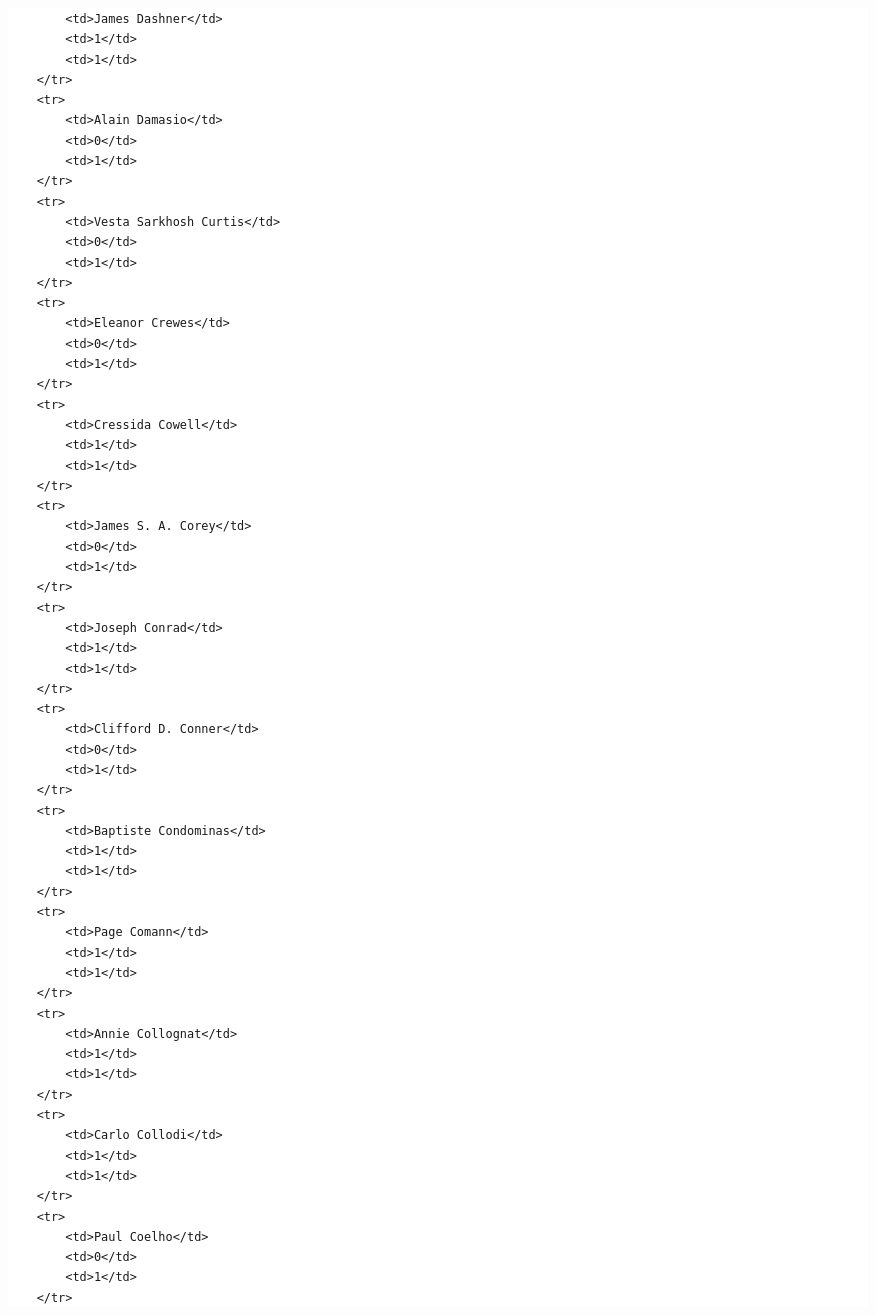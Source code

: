 			<td>James Dashner</td>
			<td>1</td>
			<td>1</td>
		</tr>
		<tr>
			<td>Alain Damasio</td>
			<td>0</td>
			<td>1</td>
		</tr>
		<tr>
			<td>Vesta Sarkhosh Curtis</td>
			<td>0</td>
			<td>1</td>
		</tr>
		<tr>
			<td>Eleanor Crewes</td>
			<td>0</td>
			<td>1</td>
		</tr>
		<tr>
			<td>Cressida Cowell</td>
			<td>1</td>
			<td>1</td>
		</tr>
		<tr>
			<td>James S. A. Corey</td>
			<td>0</td>
			<td>1</td>
		</tr>
		<tr>
			<td>Joseph Conrad</td>
			<td>1</td>
			<td>1</td>
		</tr>
		<tr>
			<td>Clifford D. Conner</td>
			<td>0</td>
			<td>1</td>
		</tr>
		<tr>
			<td>Baptiste Condominas</td>
			<td>1</td>
			<td>1</td>
		</tr>
		<tr>
			<td>Page Comann</td>
			<td>1</td>
			<td>1</td>
		</tr>
		<tr>
			<td>Annie Collognat</td>
			<td>1</td>
			<td>1</td>
		</tr>
		<tr>
			<td>Carlo Collodi</td>
			<td>1</td>
			<td>1</td>
		</tr>
		<tr>
			<td>Paul Coelho</td>
			<td>0</td>
			<td>1</td>
		</tr>